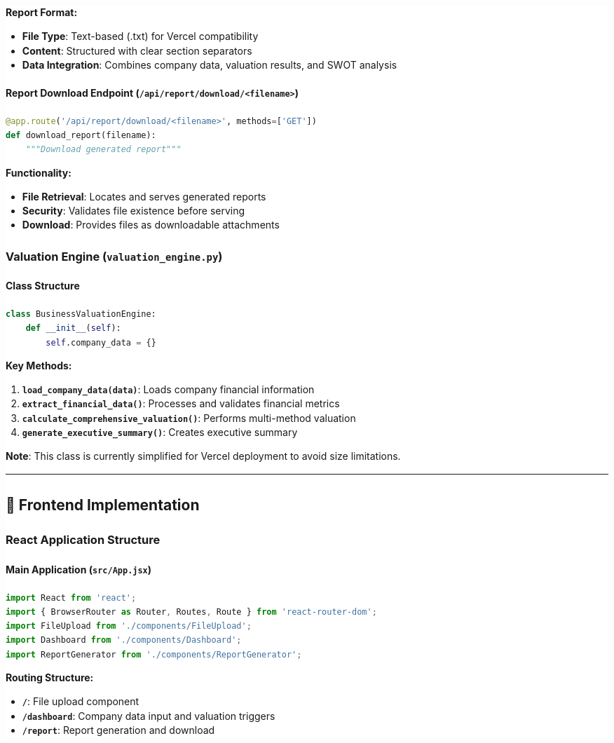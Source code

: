 **Report Format:**
- **File Type**: Text-based (.txt) for Vercel compatibility
- **Content**: Structured with clear section separators
- **Data Integration**: Combines company data, valuation results, and SWOT analysis

#### Report Download Endpoint (`/api/report/download/<filename>`)
```python
@app.route('/api/report/download/<filename>', methods=['GET'])
def download_report(filename):
    """Download generated report"""
```

**Functionality:**
- **File Retrieval**: Locates and serves generated reports
- **Security**: Validates file existence before serving
- **Download**: Provides files as downloadable attachments

### Valuation Engine (`valuation_engine.py`)

#### Class Structure
```python
class BusinessValuationEngine:
    def __init__(self):
        self.company_data = {}
```

**Key Methods:**
1. **`load_company_data(data)`**: Loads company financial information
2. **`extract_financial_data()`**: Processes and validates financial metrics
3. **`calculate_comprehensive_valuation()`**: Performs multi-method valuation
4. **`generate_executive_summary()`**: Creates executive summary

**Note**: This class is currently simplified for Vercel deployment to avoid size limitations.

---

## 🎨 Frontend Implementation

### React Application Structure

#### Main Application (`src/App.jsx`)
```jsx
import React from 'react';
import { BrowserRouter as Router, Routes, Route } from 'react-router-dom';
import FileUpload from './components/FileUpload';
import Dashboard from './components/Dashboard';
import ReportGenerator from './components/ReportGenerator';
```

**Routing Structure:**
- **`/`**: File upload component
- **`/dashboard`**: Company data input and valuation triggers
- **`/report`**: Report generation and download
